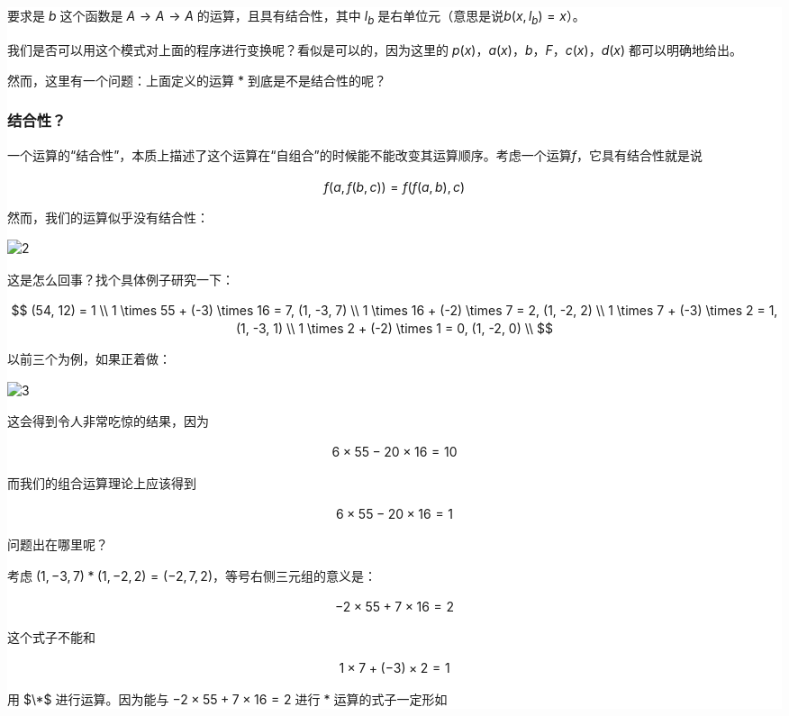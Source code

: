 要求是 $b$ 这个函数是 $A \rightarrow A \rightarrow A$ 的运算，且具有结合性，其中 $l_b$ 是右单位元（意思是说$b(x, l_b)=x$）。

我们是否可以用这个模式对上面的程序进行变换呢？看似是可以的，因为这里的 $p(x)$，$a(x)$，$b$，$F$，$c(x)$，$d(x)$ 都可以明确地给出。

然而，这里有一个问题：上面定义的运算 $*$ 到底是不是结合性的呢？

### 结合性？

一个运算的“结合性”，本质上描述了这个运算在“自组合”的时候能不能改变其运算顺序。考虑一个运算$f$，它具有结合性就是说

$$
f(a,f(b, c))=f(f(a, b), c)
$$

然而，我们的运算似乎没有结合性：

![2](https://img.imgdb.cn/item/600ac9d13ffa7d37b338b0f9.jpg)

这是怎么回事？找个具体例子研究一下：

$$
(54, 12) = 1 \\
1 \times 55 + (-3) \times 16 = 7, (1, -3, 7) \\
1 \times 16 + (-2) \times 7 = 2, (1, -2, 2) \\
1 \times 7 + (-3) \times 2 = 1, (1, -3, 1) \\
1 \times 2 + (-2) \times 1 = 0, (1, -2, 0) \\
$$

以前三个为例，如果正着做：

![3](https://img.imgdb.cn/item/600acc543ffa7d37b33a85ee.jpg)

这会得到令人非常吃惊的结果，因为

$$
6 \times 55 - 20 \times 16 = 10
$$

而我们的组合运算理论上应该得到

$$
6 \times 55 - 20 \times 16 = 1
$$

问题出在哪里呢？

考虑 $(1, -3, 7) * (1, -2, 2)=(-2, 7, 2)$，等号右侧三元组的意义是：

$$
-2 \times 55 + 7 \times 16 = 2
$$

这个式子不能和

$$
1 \times 7 + (-3) \times 2 = 1
$$

用 $\*$ 进行运算。因为能与 $-2 \times 55 + 7 \times 16 = 2$ 进行 $*$ 运算的式子一定形如
